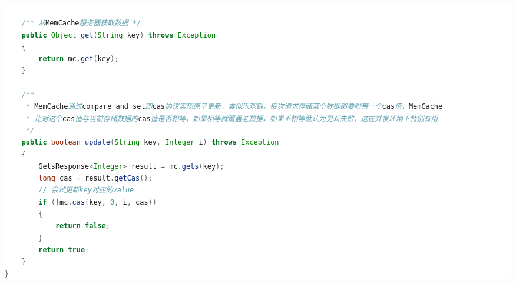 ```Java

    /** 从MemCache服务器获取数据 */
    public Object get(String key) throws Exception
    {
        return mc.get(key);
    }

    /**
     * MemCache通过compare and set即cas协议实现原子更新，类似乐观锁，每次请求存储某个数据都要附带一个cas值，MemCache
     * 比对这个cas值与当前存储数据的cas值是否相等，如果相等就覆盖老数据，如果不相等就认为更新失败，这在并发环境下特别有用
     */
    public boolean update(String key, Integer i) throws Exception
    {
        GetsResponse<Integer> result = mc.gets(key);
        long cas = result.getCas();
        // 尝试更新key对应的value
        if (!mc.cas(key, 0, i, cas))
        {
            return false;
        }
        return true;
    }
}
```
